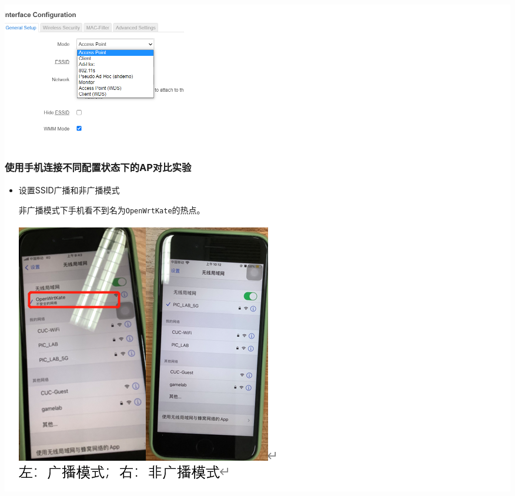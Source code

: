   <img src="images/image-20210327165146479.png" alt="image-20210327165146479" style="zoom:50%;" />

### 使用手机连接不同配置状态下的AP对比实验

+ 设置SSID广播和非广播模式

  非广播模式下手机看不到名为`OpenWrtKate`的热点。

  ![image-20210325101545420](images/image-20210325101545420.png)
